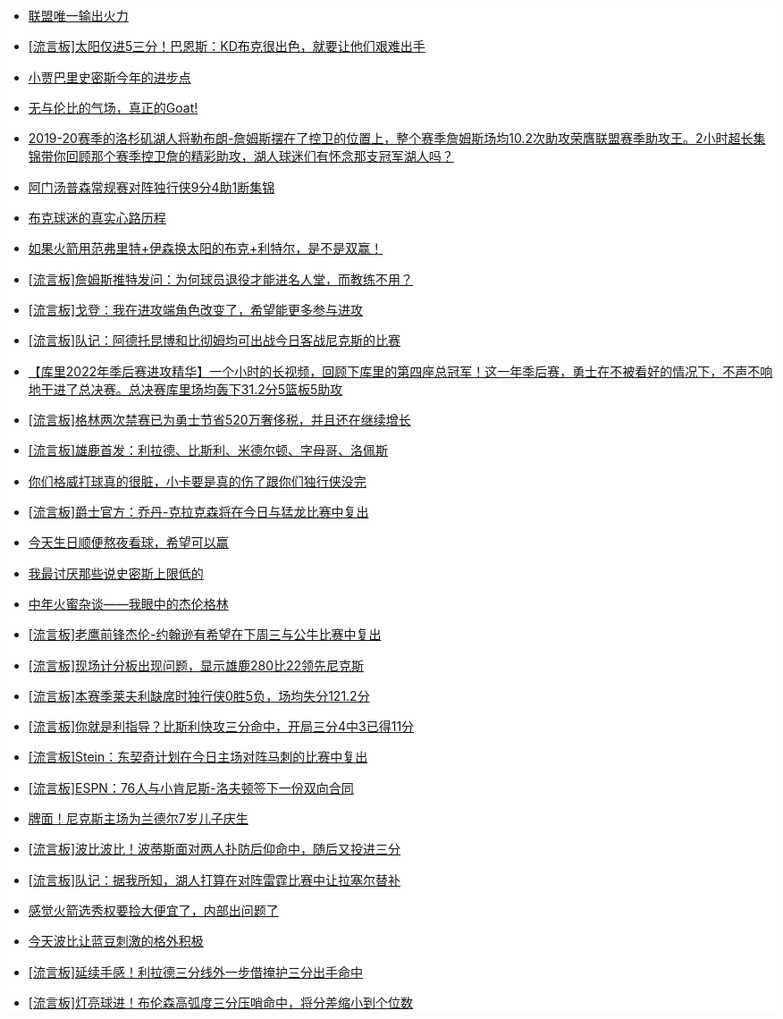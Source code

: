 + [联盟唯一输出火力](https://bbs.hupu.com/623831402.html)

+ [[流言板]太阳仅进5三分！巴恩斯：KD布克很出色，就要让他们艰难出手](https://bbs.hupu.com/623831111.html)

+ [小贾巴里史密斯今年的进步点](https://bbs.hupu.com/623831122.html)

+ [无与伦比的气场，真正的Goat!](https://bbs.hupu.com/623831638.html)

+ [2019-20赛季的洛杉矶湖人将勒布朗-詹姆斯摆在了控卫的位置上，整个赛季詹姆斯场均10.2次助攻荣膺联盟赛季助攻王。2小时超长集锦带你回顾那个赛季控卫詹的精彩助攻，湖人球迷们有怀念那支冠军湖人吗？](https://bbs.hupu.com/623832386.html)

+ [阿门汤普森常规赛对阵独行侠9分4助1断集锦](https://bbs.hupu.com/623829213.html)

+ [布克球迷的真实心路历程](https://bbs.hupu.com/623832429.html)

+ [如果火箭用范弗里特+伊森换太阳的布克+利特尔，是不是双赢！](https://bbs.hupu.com/623832246.html)

+ [[流言板]詹姆斯推特发问：为何球员退役才能进名人堂，而教练不用？](https://bbs.hupu.com/623833619.html)

+ [[流言板]戈登：我在进攻端角色改变了，希望能更多参与进攻](https://bbs.hupu.com/623833284.html)

+ [[流言板]队记：阿德托昆博和比彻姆均可出战今日客战尼克斯的比赛](https://bbs.hupu.com/623833280.html)

+ [【库里2022年季后赛进攻精华】一个小时的长视频，回顾下库里的第四座总冠军！这一年季后赛，勇士在不被看好的情况下，不声不响地干进了总决赛。总决赛库里场均轰下31.2分5篮板5助攻](https://bbs.hupu.com/623832587.html)

+ [[流言板]格林两次禁赛已为勇士节省520万奢侈税，并且还在继续增长](https://bbs.hupu.com/623833638.html)

+ [[流言板]雄鹿首发：利拉德、比斯利、米德尔顿、字母哥、洛佩斯](https://bbs.hupu.com/623833527.html)

+ [你们格威打球真的很脏，小卡要是真的伤了跟你们独行侠没完](https://bbs.hupu.com/623833341.html)

+ [[流言板]爵士官方：乔丹-克拉克森将在今日与猛龙比赛中复出](https://bbs.hupu.com/623833325.html)

+ [今天生日顺便熬夜看球，希望可以赢](https://bbs.hupu.com/623833306.html)

+ [我最讨厌那些说史密斯上限低的](https://bbs.hupu.com/623829334.html)

+ [中年火蜜杂谈——我眼中的杰伦格林](https://bbs.hupu.com/623827684.html)

+ [[流言板]老鹰前锋杰伦-约翰逊有希望在下周三与公牛比赛中复出](https://bbs.hupu.com/623833505.html)

+ [[流言板]现场计分板出现问题，显示雄鹿280比22领先尼克斯](https://bbs.hupu.com/623833868.html)

+ [[流言板]本赛季莱夫利缺席时独行侠0胜5负，场均失分121.2分](https://bbs.hupu.com/623833678.html)

+ [[流言板]你就是利指导？比斯利快攻三分命中，开局三分4中3已得11分](https://bbs.hupu.com/623833896.html)

+ [[流言板]Stein：东契奇计划在今日主场对阵马刺的比赛中复出](https://bbs.hupu.com/623833957.html)

+ [[流言板]ESPN：76人与小肯尼斯-洛夫顿签下一份双向合同](https://bbs.hupu.com/623833998.html)

+ [牌面！尼克斯主场为兰德尔7岁儿子庆生](https://bbs.hupu.com/623833713.html)

+ [[流言板]波比波比！波蒂斯面对两人扑防后仰命中，随后又投进三分](https://bbs.hupu.com/623834049.html)

+ [[流言板]队记：据我所知，湖人打算在对阵雷霆比赛中让拉塞尔替补](https://bbs.hupu.com/623834162.html)

+ [感觉火箭选秀权要捡大便宜了，内部出问题了](https://bbs.hupu.com/623830827.html)

+ [今天波比让蓝豆刺激的格外积极](https://bbs.hupu.com/623834015.html)

+ [[流言板]延续手感！利拉德三分线外一步借掩护三分出手命中](https://bbs.hupu.com/623833765.html)

+ [[流言板]灯亮球进！布伦森高弧度三分压哨命中，将分差缩小到个位数](https://bbs.hupu.com/623834194.html)
